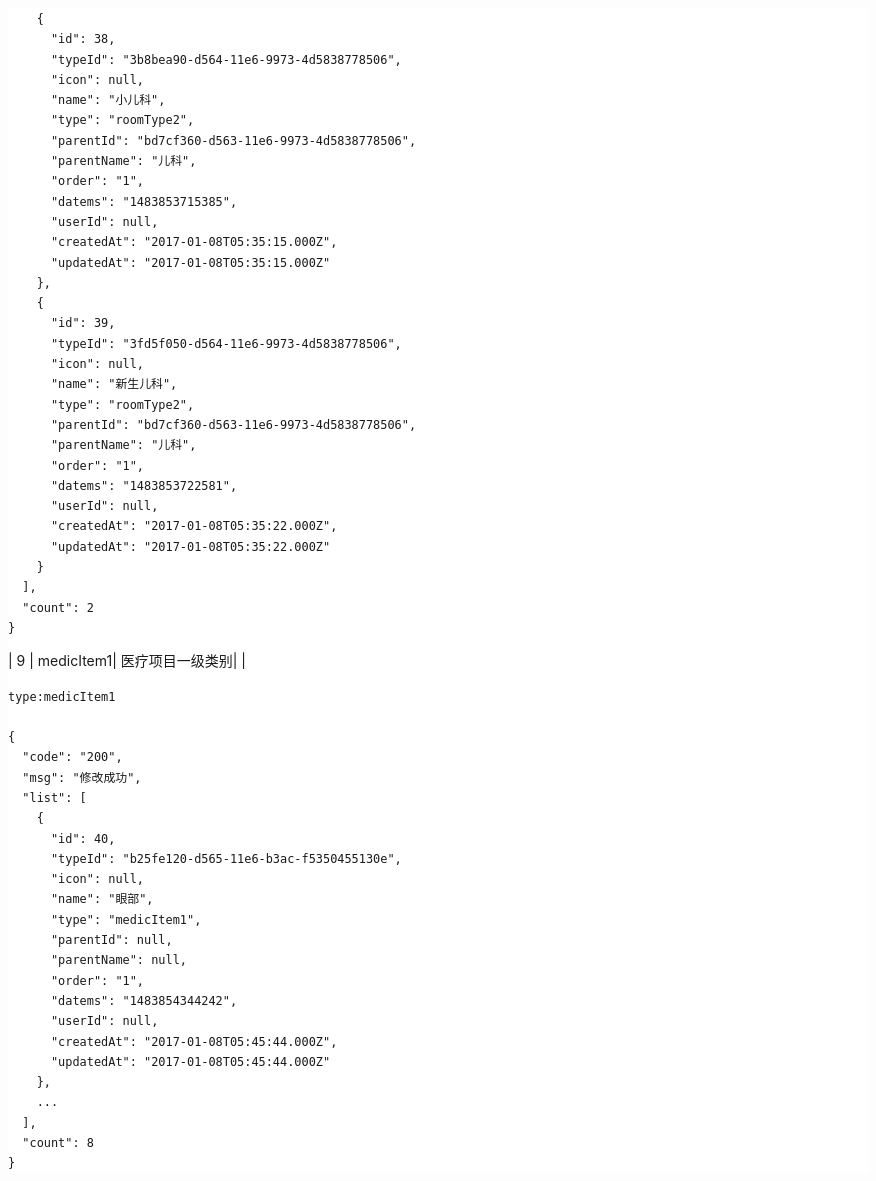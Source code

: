 ```
    {
      "id": 38,
      "typeId": "3b8bea90-d564-11e6-9973-4d5838778506",
      "icon": null,
      "name": "小儿科",
      "type": "roomType2",
      "parentId": "bd7cf360-d563-11e6-9973-4d5838778506",
      "parentName": "儿科",
      "order": "1",
      "datems": "1483853715385",
      "userId": null,
      "createdAt": "2017-01-08T05:35:15.000Z",
      "updatedAt": "2017-01-08T05:35:15.000Z"
    },
    {
      "id": 39,
      "typeId": "3fd5f050-d564-11e6-9973-4d5838778506",
      "icon": null,
      "name": "新生儿科",
      "type": "roomType2",
      "parentId": "bd7cf360-d563-11e6-9973-4d5838778506",
      "parentName": "儿科",
      "order": "1",
      "datems": "1483853722581",
      "userId": null,
      "createdAt": "2017-01-08T05:35:22.000Z",
      "updatedAt": "2017-01-08T05:35:22.000Z"
    }
  ],
  "count": 2
}

```

| 9       | medicItem1|  医疗项目一级类别| |
```
type:medicItem1

{
  "code": "200",
  "msg": "修改成功",
  "list": [
    {
      "id": 40,
      "typeId": "b25fe120-d565-11e6-b3ac-f5350455130e",
      "icon": null,
      "name": "眼部",
      "type": "medicItem1",
      "parentId": null,
      "parentName": null,
      "order": "1",
      "datems": "1483854344242",
      "userId": null,
      "createdAt": "2017-01-08T05:45:44.000Z",
      "updatedAt": "2017-01-08T05:45:44.000Z"
    },
    ...
  ],
  "count": 8
}
```
